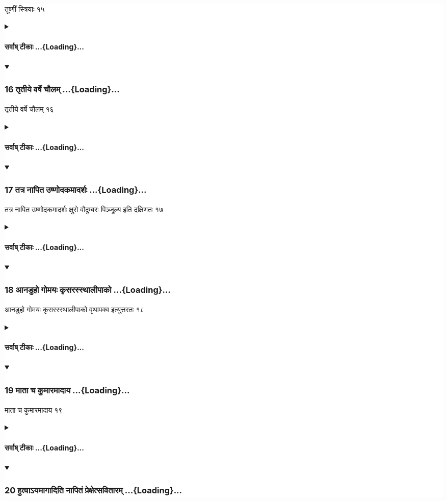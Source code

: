तूष्णीं स्त्रियाः १५
</details>
</div>
<div class="js_include collapsed" newlevelforh1="4" title="सर्वाष् टीकाः" unfilled url="/vedAH_sAma/kauthumam/sUtram/drAhyAyaNaH/khAdira-gRhyam/sarvASh_TIkAH/2/3/15_tUShNIM_striyAH.md">
<details><summary><h4>सर्वाष् टीकाः ...{Loading}...</h4></summary></details>
</div>
<div class="js_include" includetitle="true" newlevelforh1="3" unfilled url="/vedAH_sAma/kauthumam/sUtram/drAhyAyaNaH/khAdira-gRhyam/vishvAsa-prastutiH/2/3/16_tRtIye_varShe_chaulam.md">
<details open><summary><h3>16 तृतीये वर्षे चौलम् ...{Loading}...</h3></summary>

तृतीये वर्षे चौलम् १६
</details>
</div>
<div class="js_include collapsed" newlevelforh1="4" title="सर्वाष् टीकाः" unfilled url="/vedAH_sAma/kauthumam/sUtram/drAhyAyaNaH/khAdira-gRhyam/sarvASh_TIkAH/2/3/16_tRtIye_varShe_chaulam.md">
<details><summary><h4>सर्वाष् टीकाः ...{Loading}...</h4></summary></details>
</div>
<div class="js_include" includetitle="true" newlevelforh1="3" unfilled url="/vedAH_sAma/kauthumam/sUtram/drAhyAyaNaH/khAdira-gRhyam/vishvAsa-prastutiH/2/3/17_tatra_nApita_uShNodakamAdarshaH.md">
<details open><summary><h3>17 तत्र नापित उष्णोदकमादर्शः ...{Loading}...</h3></summary>

तत्र नापित उष्णोदकमादर्शः क्षुरो वौदुम्बरः पिञ्जूल्य इति दक्षिणतः १७
</details>
</div>
<div class="js_include collapsed" newlevelforh1="4" title="सर्वाष् टीकाः" unfilled url="/vedAH_sAma/kauthumam/sUtram/drAhyAyaNaH/khAdira-gRhyam/sarvASh_TIkAH/2/3/17_tatra_nApita_uShNodakamAdarshaH.md">
<details><summary><h4>सर्वाष् टीकाः ...{Loading}...</h4></summary></details>
</div>
<div class="js_include" includetitle="true" newlevelforh1="3" unfilled url="/vedAH_sAma/kauthumam/sUtram/drAhyAyaNaH/khAdira-gRhyam/vishvAsa-prastutiH/2/3/18_AnaDuho_gomayaH_kRsarassthAlIpAko.md">
<details open><summary><h3>18 आनडुहो गोमयः कृसरस्स्थालीपाको ...{Loading}...</h3></summary>

आनडुहो गोमयः कृसरस्स्थालीपाको वृथापक्व इत्युत्तरतः १८
</details>
</div>
<div class="js_include collapsed" newlevelforh1="4" title="सर्वाष् टीकाः" unfilled url="/vedAH_sAma/kauthumam/sUtram/drAhyAyaNaH/khAdira-gRhyam/sarvASh_TIkAH/2/3/18_AnaDuho_gomayaH_kRsarassthAlIpAko.md">
<details><summary><h4>सर्वाष् टीकाः ...{Loading}...</h4></summary></details>
</div>
<div class="js_include" includetitle="true" newlevelforh1="3" unfilled url="/vedAH_sAma/kauthumam/sUtram/drAhyAyaNaH/khAdira-gRhyam/vishvAsa-prastutiH/2/3/19_mAtA_cha_kumAramAdAya.md">
<details open><summary><h3>19 माता च कुमारमादाय ...{Loading}...</h3></summary>

माता च कुमारमादाय १९
</details>
</div>
<div class="js_include collapsed" newlevelforh1="4" title="सर्वाष् टीकाः" unfilled url="/vedAH_sAma/kauthumam/sUtram/drAhyAyaNaH/khAdira-gRhyam/sarvASh_TIkAH/2/3/19_mAtA_cha_kumAramAdAya.md">
<details><summary><h4>सर्वाष् टीकाः ...{Loading}...</h4></summary></details>
</div>
<div class="js_include" includetitle="true" newlevelforh1="3" unfilled url="/vedAH_sAma/kauthumam/sUtram/drAhyAyaNaH/khAdira-gRhyam/vishvAsa-prastutiH/2/3/20_hutvA-yamAgAditi_nApitaM_prexetsavitAram.md">
<details open><summary><h3>20 हुत्वाऽयमागादिति नापितं प्रेक्षेत्सवितारम् ...{Loading}...</h3></summary>
